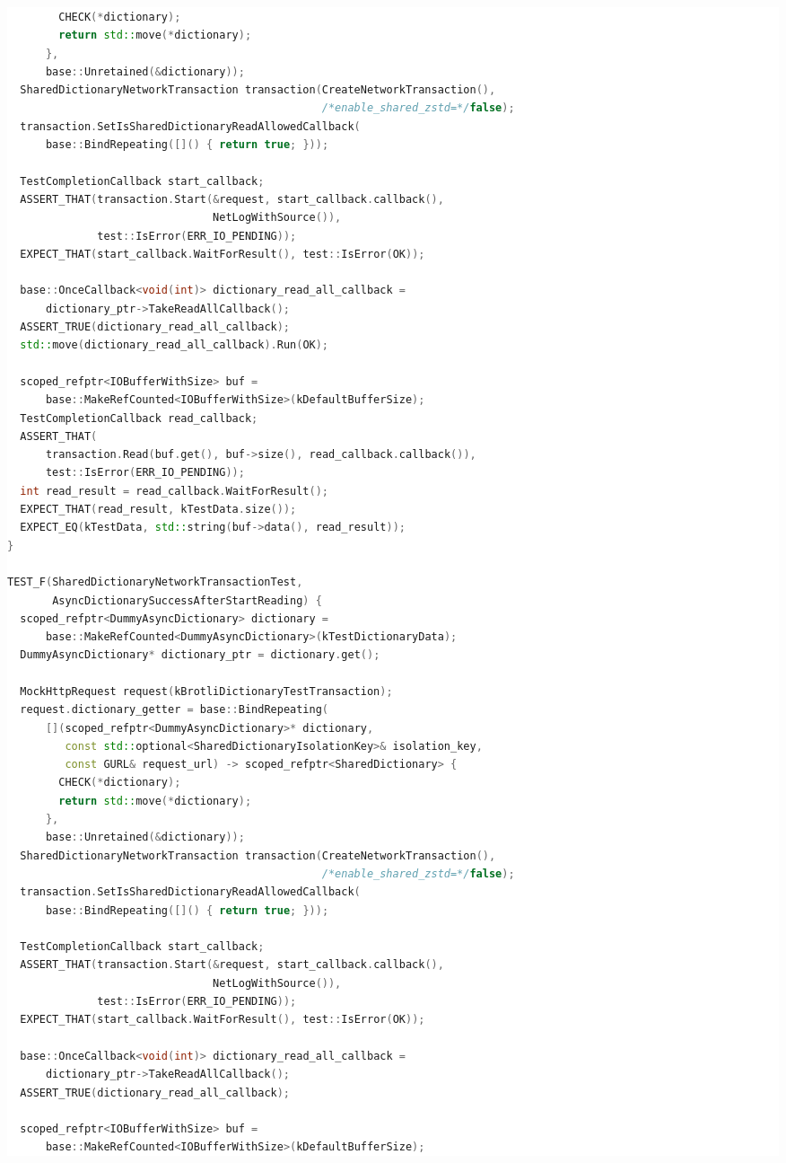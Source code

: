 ```cpp
        CHECK(*dictionary);
        return std::move(*dictionary);
      },
      base::Unretained(&dictionary));
  SharedDictionaryNetworkTransaction transaction(CreateNetworkTransaction(),
                                                 /*enable_shared_zstd=*/false);
  transaction.SetIsSharedDictionaryReadAllowedCallback(
      base::BindRepeating([]() { return true; }));

  TestCompletionCallback start_callback;
  ASSERT_THAT(transaction.Start(&request, start_callback.callback(),
                                NetLogWithSource()),
              test::IsError(ERR_IO_PENDING));
  EXPECT_THAT(start_callback.WaitForResult(), test::IsError(OK));

  base::OnceCallback<void(int)> dictionary_read_all_callback =
      dictionary_ptr->TakeReadAllCallback();
  ASSERT_TRUE(dictionary_read_all_callback);
  std::move(dictionary_read_all_callback).Run(OK);

  scoped_refptr<IOBufferWithSize> buf =
      base::MakeRefCounted<IOBufferWithSize>(kDefaultBufferSize);
  TestCompletionCallback read_callback;
  ASSERT_THAT(
      transaction.Read(buf.get(), buf->size(), read_callback.callback()),
      test::IsError(ERR_IO_PENDING));
  int read_result = read_callback.WaitForResult();
  EXPECT_THAT(read_result, kTestData.size());
  EXPECT_EQ(kTestData, std::string(buf->data(), read_result));
}

TEST_F(SharedDictionaryNetworkTransactionTest,
       AsyncDictionarySuccessAfterStartReading) {
  scoped_refptr<DummyAsyncDictionary> dictionary =
      base::MakeRefCounted<DummyAsyncDictionary>(kTestDictionaryData);
  DummyAsyncDictionary* dictionary_ptr = dictionary.get();

  MockHttpRequest request(kBrotliDictionaryTestTransaction);
  request.dictionary_getter = base::BindRepeating(
      [](scoped_refptr<DummyAsyncDictionary>* dictionary,
         const std::optional<SharedDictionaryIsolationKey>& isolation_key,
         const GURL& request_url) -> scoped_refptr<SharedDictionary> {
        CHECK(*dictionary);
        return std::move(*dictionary);
      },
      base::Unretained(&dictionary));
  SharedDictionaryNetworkTransaction transaction(CreateNetworkTransaction(),
                                                 /*enable_shared_zstd=*/false);
  transaction.SetIsSharedDictionaryReadAllowedCallback(
      base::BindRepeating([]() { return true; }));

  TestCompletionCallback start_callback;
  ASSERT_THAT(transaction.Start(&request, start_callback.callback(),
                                NetLogWithSource()),
              test::IsError(ERR_IO_PENDING));
  EXPECT_THAT(start_callback.WaitForResult(), test::IsError(OK));

  base::OnceCallback<void(int)> dictionary_read_all_callback =
      dictionary_ptr->TakeReadAllCallback();
  ASSERT_TRUE(dictionary_read_all_callback);

  scoped_refptr<IOBufferWithSize> buf =
      base::MakeRefCounted<IOBufferWithSize>(kDefaultBufferSize);
```